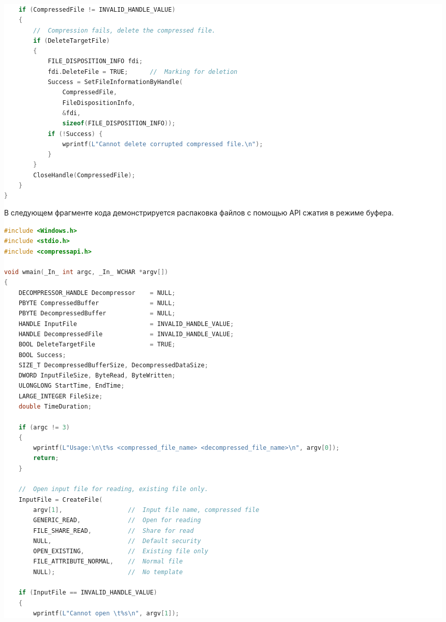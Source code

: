 ```C++
    if (CompressedFile != INVALID_HANDLE_VALUE)
    {
        //  Compression fails, delete the compressed file.
        if (DeleteTargetFile)
        {
            FILE_DISPOSITION_INFO fdi;
            fdi.DeleteFile = TRUE;      //  Marking for deletion
            Success = SetFileInformationByHandle(
                CompressedFile,
                FileDispositionInfo,
                &fdi,
                sizeof(FILE_DISPOSITION_INFO));    
            if (!Success) {
                wprintf(L"Cannot delete corrupted compressed file.\n");
            }
        }
        CloseHandle(CompressedFile);
    }
}
```



В следующем фрагменте кода демонстрируется распаковка файлов с помощью API сжатия в режиме буфера.


```C++
#include <Windows.h>
#include <stdio.h>
#include <compressapi.h>

void wmain(_In_ int argc, _In_ WCHAR *argv[])
{
    DECOMPRESSOR_HANDLE Decompressor    = NULL;
    PBYTE CompressedBuffer              = NULL;
    PBYTE DecompressedBuffer            = NULL;
    HANDLE InputFile                    = INVALID_HANDLE_VALUE;
    HANDLE DecompressedFile             = INVALID_HANDLE_VALUE;    
    BOOL DeleteTargetFile               = TRUE;    
    BOOL Success;
    SIZE_T DecompressedBufferSize, DecompressedDataSize;
    DWORD InputFileSize, ByteRead, ByteWritten;
    ULONGLONG StartTime, EndTime;
    LARGE_INTEGER FileSize;    
    double TimeDuration;

    if (argc != 3) 
    {
        wprintf(L"Usage:\n\t%s <compressed_file_name> <decompressed_file_name>\n", argv[0]);
        return;
    }

    //  Open input file for reading, existing file only.
    InputFile = CreateFile(
        argv[1],                  //  Input file name, compressed file
        GENERIC_READ,             //  Open for reading
        FILE_SHARE_READ,          //  Share for read
        NULL,                     //  Default security
        OPEN_EXISTING,            //  Existing file only
        FILE_ATTRIBUTE_NORMAL,    //  Normal file
        NULL);                    //  No template

    if (InputFile == INVALID_HANDLE_VALUE)
    {
        wprintf(L"Cannot open \t%s\n", argv[1]);
```